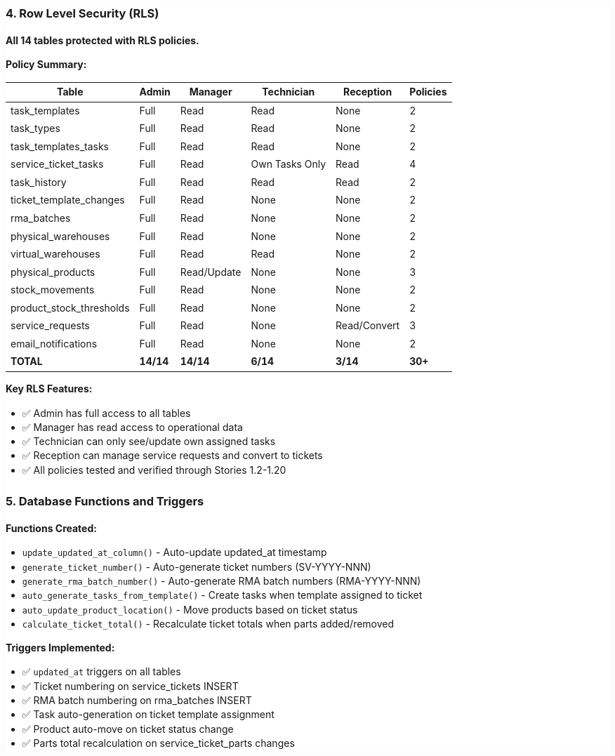 ### 4. Row Level Security (RLS)

**All 14 tables protected with RLS policies.**

**Policy Summary:**

| Table | Admin | Manager | Technician | Reception | Policies |
|-------|-------|---------|------------|-----------|----------|
| task_templates | Full | Read | Read | None | 2 |
| task_types | Full | Read | Read | None | 2 |
| task_templates_tasks | Full | Read | Read | None | 2 |
| service_ticket_tasks | Full | Read | Own Tasks Only | Read | 4 |
| task_history | Full | Read | Read | Read | 2 |
| ticket_template_changes | Full | Read | None | None | 2 |
| rma_batches | Full | Read | None | None | 2 |
| physical_warehouses | Full | Read | None | None | 2 |
| virtual_warehouses | Full | Read | Read | None | 2 |
| physical_products | Full | Read/Update | None | None | 3 |
| stock_movements | Full | Read | None | None | 2 |
| product_stock_thresholds | Full | Read | None | None | 2 |
| service_requests | Full | Read | None | Read/Convert | 3 |
| email_notifications | Full | Read | None | None | 2 |
| **TOTAL** | **14/14** | **14/14** | **6/14** | **3/14** | **30+** |

**Key RLS Features:**
- ✅ Admin has full access to all tables
- ✅ Manager has read access to operational data
- ✅ Technician can only see/update own assigned tasks
- ✅ Reception can manage service requests and convert to tickets
- ✅ All policies tested and verified through Stories 1.2-1.20

### 5. Database Functions and Triggers

**Functions Created:**
- `update_updated_at_column()` - Auto-update updated_at timestamp
- `generate_ticket_number()` - Auto-generate ticket numbers (SV-YYYY-NNN)
- `generate_rma_batch_number()` - Auto-generate RMA batch numbers (RMA-YYYY-NNN)
- `auto_generate_tasks_from_template()` - Create tasks when template assigned to ticket
- `auto_update_product_location()` - Move products based on ticket status
- `calculate_ticket_total()` - Recalculate ticket totals when parts added/removed

**Triggers Implemented:**
- ✅ `updated_at` triggers on all tables
- ✅ Ticket numbering on service_tickets INSERT
- ✅ RMA batch numbering on rma_batches INSERT
- ✅ Task auto-generation on ticket template assignment
- ✅ Product auto-move on ticket status change
- ✅ Parts total recalculation on service_ticket_parts changes
